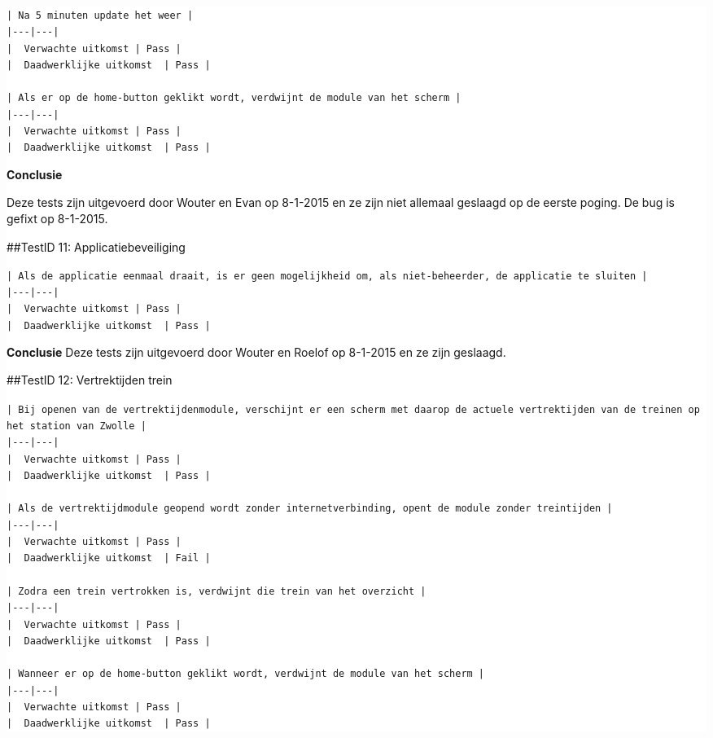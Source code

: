     | Na 5 minuten update het weer |
    |---|---|
    |  Verwachte uitkomst | Pass |  
    |  Daadwerklijke uitkomst  | Pass | 

    | Als er op de home-button geklikt wordt, verdwijnt de module van het scherm |
    |---|---|
    |  Verwachte uitkomst | Pass |  
    |  Daadwerklijke uitkomst  | Pass |

**Conclusie**

Deze tests zijn uitgevoerd door Wouter en Evan op 8-1-2015 en ze zijn niet allemaal geslaagd op de eerste poging. De bug is gefixt op 8-1-2015.

##TestID 11: Applicatiebeveiliging

    | Als de applicatie eenmaal draait, is er geen mogelijkheid om, als niet-beheerder, de applicatie te sluiten |
    |---|---|
    |  Verwachte uitkomst | Pass |  
    |  Daadwerklijke uitkomst  | Pass |

**Conclusie**
Deze tests zijn uitgevoerd door Wouter en Roelof op 8-1-2015 en ze zijn geslaagd.

##TestID 12: Vertrektijden trein

    | Bij openen van de vertrektijdenmodule, verschijnt er een scherm met daarop de actuele vertrektijden van de treinen op het station van Zwolle |
    |---|---|
    |  Verwachte uitkomst | Pass |  
    |  Daadwerklijke uitkomst  | Pass |

    | Als de vertrektijdmodule geopend wordt zonder internetverbinding, opent de module zonder treintijden |
    |---|---|
    |  Verwachte uitkomst | Pass |  
    |  Daadwerklijke uitkomst  | Fail |

    | Zodra een trein vertrokken is, verdwijnt die trein van het overzicht |
    |---|---|
    |  Verwachte uitkomst | Pass |  
    |  Daadwerklijke uitkomst  | Pass |

    | Wanneer er op de home-button geklikt wordt, verdwijnt de module van het scherm |
    |---|---|
    |  Verwachte uitkomst | Pass |  
    |  Daadwerklijke uitkomst  | Pass |
